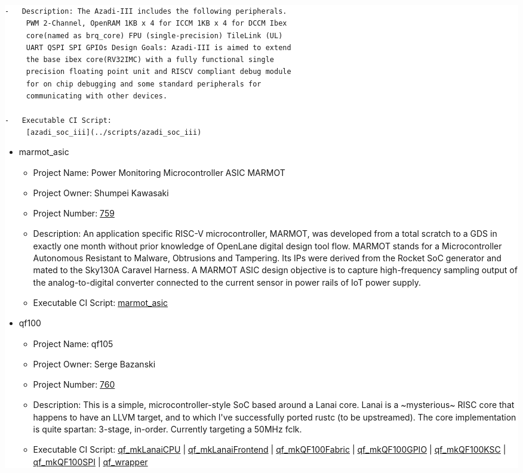     -   Description: The Azadi-III includes the following peripherals.
         PWM 2-Channel, OpenRAM 1KB x 4 for ICCM 1KB x 4 for DCCM Ibex
         core(named as brq_core) FPU (single-precision) TileLink (UL)
         UART QSPI SPI GPIOs Design Goals: Azadi-III is aimed to extend
         the base ibex core(RV32IMC) with a fully functional single
         precision floating point unit and RISCV compliant debug module
         for on chip debugging and some standard peripherals for
         communicating with other devices.

    -   Executable CI Script:
         [azadi_soc_iii](../scripts/azadi_soc_iii)

-   marmot_asic

    -   Project Name: Power Monitoring Microcontroller ASIC MARMOT

    -   Project Owner: Shumpei Kawasaki

    -   Project Number:
         [759](https://platform.efabless.com/projects/759)

    -   Description: An application specific RISC-V microcontroller,
         MARMOT, was developed from a total scratch to a GDS in exactly
         one month without prior knowledge of OpenLane digital design
         tool flow. MARMOT stands for a Microcontroller Autonomous
         Resistant to Malware, Obtrusions and Tampering. Its IPs were
         derived from the Rocket SoC generator and mated to the Sky130A
         Caravel Harness. A MARMOT ASIC design objective is to capture
         high-frequency sampling output of the analog-to-digital
         converter connected to the current sensor in power rails of
         IoT power supply.

    -   Executable CI Script: [marmot_asic](../scripts/marmot_asic)

-   qf100

    -   Project Name: qf105

    -   Project Owner: Serge Bazanski

    -   Project Number:
         [760](https://platform.efabless.com/projects/760)

    -   Description: This is a simple, microcontroller-style SoC based
         around a Lanai core. Lanai is a ~mysterious~ RISC core that
         happens to have an LLVM target, and to which I've successfully
         ported rustc (to be upstreamed). The core implementation is
         quite spartan: 3-stage, in-order. Currently targeting a 50MHz
         fclk.

    -   Executable CI Script:
         [qf_mkLanaiCPU](../scripts/qf_mkLanaiCPU) |
         [qf_mkLanaiFrontend](../scripts/qf_mkLanaiFrontend) |
         [qf_mkQF100Fabric](../scripts/qf_mkQF100Fabric) |
         [qf_mkQF100GPIO](../scripts/qf_mkQF100GPIO) |
         [qf_mkQF100KSC](../scripts/qf_mkQF100KSC) | 
         [qf_mkQF100SPI](../scripts/qf_mkQF100SPI) |
         [qf_wrapper](../scripts/qf_wrapper)
